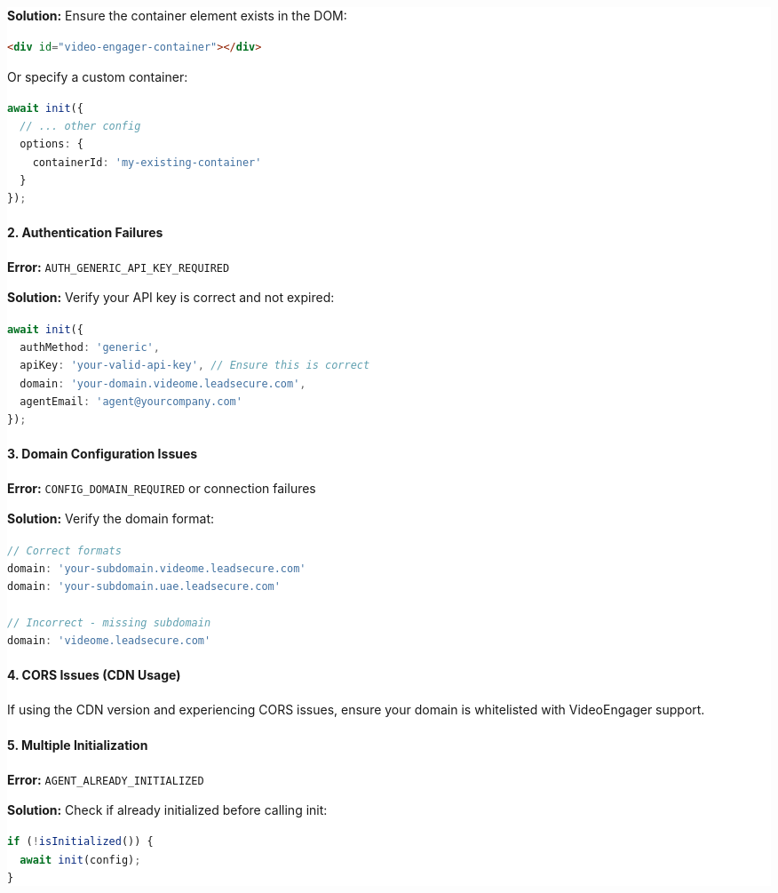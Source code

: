 **Solution:** Ensure the container element exists in the DOM:

```html
<div id="video-engager-container"></div>
```

Or specify a custom container:

```typescript
await init({
  // ... other config
  options: {
    containerId: 'my-existing-container'
  }
});
```

#### 2. Authentication Failures

**Error:** `AUTH_GENERIC_API_KEY_REQUIRED`

**Solution:** Verify your API key is correct and not expired:

```typescript
await init({
  authMethod: 'generic',
  apiKey: 'your-valid-api-key', // Ensure this is correct
  domain: 'your-domain.videome.leadsecure.com',
  agentEmail: 'agent@yourcompany.com'
});
```

#### 3. Domain Configuration Issues

**Error:** `CONFIG_DOMAIN_REQUIRED` or connection failures

**Solution:** Verify the domain format:

```typescript
// Correct formats
domain: 'your-subdomain.videome.leadsecure.com'
domain: 'your-subdomain.uae.leadsecure.com'

// Incorrect - missing subdomain
domain: 'videome.leadsecure.com'
```

#### 4. CORS Issues (CDN Usage)

If using the CDN version and experiencing CORS issues, ensure your domain is whitelisted with VideoEngager support.

#### 5. Multiple Initialization

**Error:** `AGENT_ALREADY_INITIALIZED`

**Solution:** Check if already initialized before calling init:

```typescript
if (!isInitialized()) {
  await init(config);
}
```
